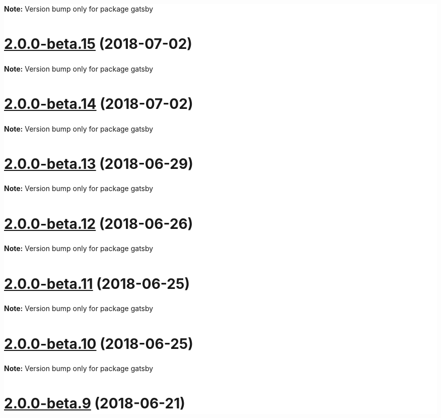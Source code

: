 **Note:** Version bump only for package gatsby

<a name="2.0.0-beta.15"></a>

# [2.0.0-beta.15](https://github.com/gatsbyjs/gatsby/compare/gatsby@2.0.0-beta.14...gatsby@2.0.0-beta.15) (2018-07-02)

**Note:** Version bump only for package gatsby

<a name="2.0.0-beta.14"></a>

# [2.0.0-beta.14](https://github.com/gatsbyjs/gatsby/compare/gatsby@2.0.0-beta.13...gatsby@2.0.0-beta.14) (2018-07-02)

**Note:** Version bump only for package gatsby

<a name="2.0.0-beta.13"></a>

# [2.0.0-beta.13](https://github.com/gatsbyjs/gatsby/compare/gatsby@2.0.0-beta.12...gatsby@2.0.0-beta.13) (2018-06-29)

**Note:** Version bump only for package gatsby

<a name="2.0.0-beta.12"></a>

# [2.0.0-beta.12](https://github.com/gatsbyjs/gatsby/compare/gatsby@2.0.0-beta.11...gatsby@2.0.0-beta.12) (2018-06-26)

**Note:** Version bump only for package gatsby

<a name="2.0.0-beta.11"></a>

# [2.0.0-beta.11](https://github.com/gatsbyjs/gatsby/compare/gatsby@2.0.0-beta.10...gatsby@2.0.0-beta.11) (2018-06-25)

**Note:** Version bump only for package gatsby

<a name="2.0.0-beta.10"></a>

# [2.0.0-beta.10](https://github.com/gatsbyjs/gatsby/compare/gatsby@2.0.0-beta.9...gatsby@2.0.0-beta.10) (2018-06-25)

**Note:** Version bump only for package gatsby

<a name="2.0.0-beta.9"></a>

# [2.0.0-beta.9](https://github.com/gatsbyjs/gatsby/compare/gatsby@2.0.0-beta.8...gatsby@2.0.0-beta.9) (2018-06-21)
